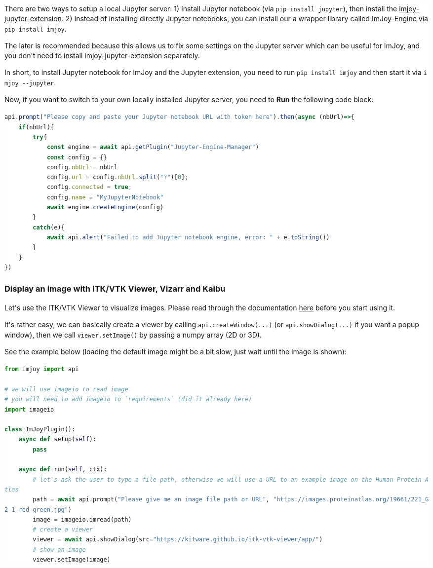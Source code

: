 There are two ways to setup a local Jupyter server: 1) Install Jupyter notebook (via `pip install jupyter`), then install the [imjoy-jupyter-extension](https://github.com/imjoy-team/imjoy-jupyter-extension). 2) Instead of installing directly Jupyter notebooks, you can install our a wrapper library called [ImJoy-Engine](https://github.com/imjoy-team/imjoy-engine) via `pip install imjoy`. 

The later is recommended because this allows us to fix some settings on the Jupyter server which can be useful for ImJoy, and you don't need to install imjoy-jupyter-extension separately. 

In short, to install Jupyter notebook for ImJoy and the Jupyter extension, you need to run `pip install imjoy` and then start it via `imjoy --jupyter`.

Now, if you want to switch to your own locally installed Jupyter server, you need to **Run** the following code block:

```js
api.prompt("Please copy and paste your Jupyter notebook URL with token here").then(async (nbUrl)=>{
    if(nbUrl){
        try{
            const engine = await api.getPlugin("Jupyter-Engine-Manager")
            const config = {}
            config.nbUrl = nbUrl
            config.url = config.nbUrl.split("?")[0];
            config.connected = true;
            config.name = "MyJupyterNotebook"
            await engine.createEngine(config)
        }
        catch(e){
            await api.alert("Failed to add Jupyter notebook engine, error: " + e.toString())
        }
    }
})
```

### Display an image with ITK/VTK Viewer, Vizarr and Kaibu

Let's use the ITK/VTK Viewer to visualize images. Please read through the documentation [here](https://kitware.github.io/itk-vtk-viewer/docs/imjoy.html) before you start using it.

It's rather easy, we can basically create a viewer by calling `api.createWindow(...)` (or `api.showDialog(...)` if you want a popup window), then we call `viewer.setImage()` by passing a numpy array (2D or 3D).

See the example below (loading the default image might be a bit slow, just wait until the image is shown):

```python
from imjoy import api

# we will use imageio to read image
# you will need to add imageio to `requirements` (did it already here)
import imageio

class ImJoyPlugin():
    async def setup(self):
        pass

    async def run(self, ctx):
        # let's ask the user to type a file path, otherwise we will use a URL to an example image on the Human Protein Atlas
        path = await api.prompt("Please give me an image file path or URL", "https://images.proteinatlas.org/19661/221_G2_1_red_green.jpg")
        image = imageio.imread(path)
        # create a viewer
        viewer = await api.showDialog(src="https://kitware.github.io/itk-vtk-viewer/app/")
        # show an image
        viewer.setImage(image)

```